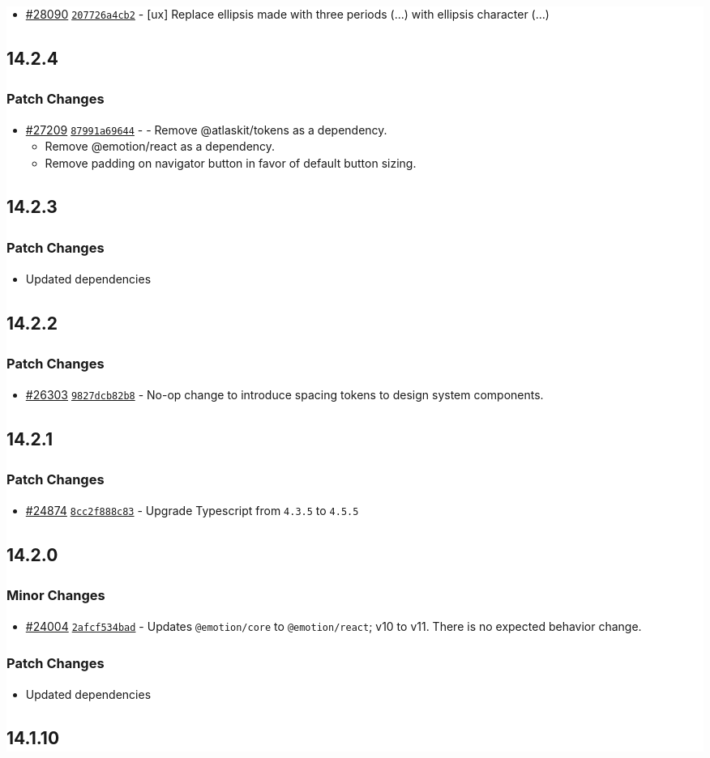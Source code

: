 - [#28090](https://bitbucket.org/atlassian/atlassian-frontend/pull-requests/28090)
  [`207726a4cb2`](https://bitbucket.org/atlassian/atlassian-frontend/commits/207726a4cb2) - [ux]
  Replace ellipsis made with three periods (...) with ellipsis character (…)

## 14.2.4

### Patch Changes

- [#27209](https://bitbucket.org/atlassian/atlassian-frontend/pull-requests/27209)
  [`87991a69644`](https://bitbucket.org/atlassian/atlassian-frontend/commits/87991a69644) - - Remove
  @atlaskit/tokens as a dependency.
  - Remove @emotion/react as a dependency.
  - Remove padding on navigator button in favor of default button sizing.

## 14.2.3

### Patch Changes

- Updated dependencies

## 14.2.2

### Patch Changes

- [#26303](https://bitbucket.org/atlassian/atlassian-frontend/pull-requests/26303)
  [`9827dcb82b8`](https://bitbucket.org/atlassian/atlassian-frontend/commits/9827dcb82b8) - No-op
  change to introduce spacing tokens to design system components.

## 14.2.1

### Patch Changes

- [#24874](https://bitbucket.org/atlassian/atlassian-frontend/pull-requests/24874)
  [`8cc2f888c83`](https://bitbucket.org/atlassian/atlassian-frontend/commits/8cc2f888c83) - Upgrade
  Typescript from `4.3.5` to `4.5.5`

## 14.2.0

### Minor Changes

- [#24004](https://bitbucket.org/atlassian/atlassian-frontend/pull-requests/24004)
  [`2afcf534bad`](https://bitbucket.org/atlassian/atlassian-frontend/commits/2afcf534bad) - Updates
  `@emotion/core` to `@emotion/react`; v10 to v11. There is no expected behavior change.

### Patch Changes

- Updated dependencies

## 14.1.10
